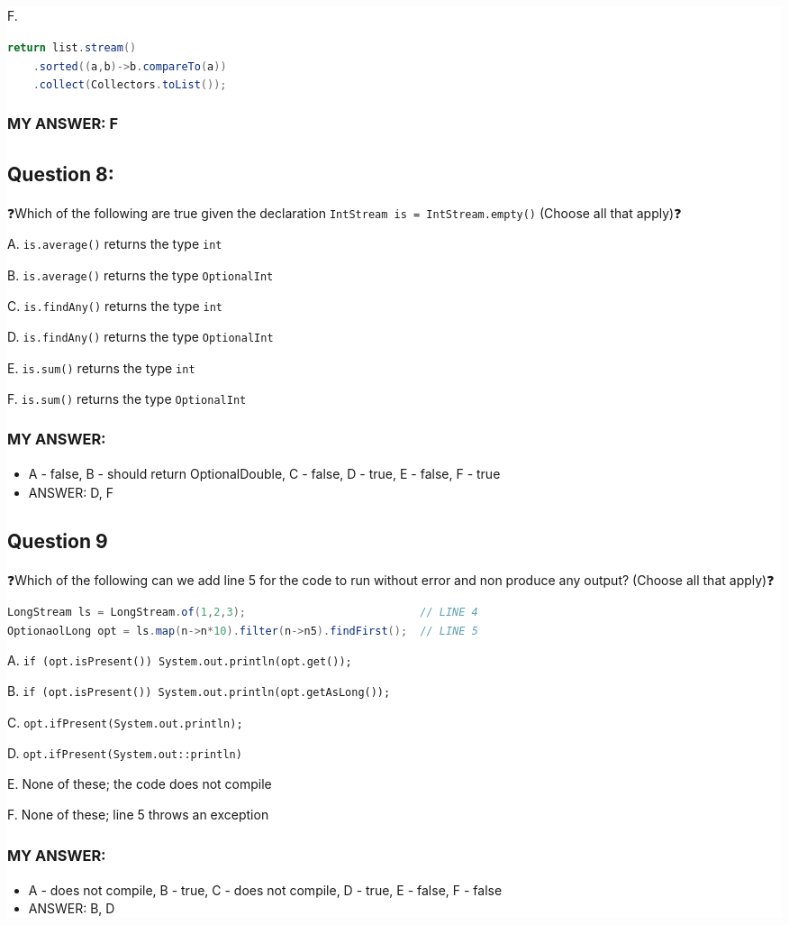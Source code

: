 F. 

```java
return list.stream()
    .sorted((a,b)->b.compareTo(a))
    .collect(Collectors.toList());
```

### MY ANSWER: F


## Question 8:

❓Which of the following are true given the declaration `IntStream is = IntStream.empty()` (Choose all that apply)❓

A. `is.average()` returns the type `int`

B. `is.average()` returns the type `OptionalInt`

C. `is.findAny()` returns the type `int`

D. `is.findAny()` returns the type `OptionalInt`

E. `is.sum()` returns the type `int`

F. `is.sum()` returns the type `OptionalInt`

### MY ANSWER:
* A - false, B - should return OptionalDouble, C - false, D - true, E - false, F - true
* ANSWER: D, F

## Question 9

❓Which of the following can we add line 5 for the code to run without error and non produce any output? (Choose all that apply)❓

```java
LongStream ls = LongStream.of(1,2,3);                           // LINE 4
OptionaolLong opt = ls.map(n->n*10).filter(n->n5).findFirst();  // LINE 5
```

A. `if (opt.isPresent()) System.out.println(opt.get());`

B. `if (opt.isPresent()) System.out.println(opt.getAsLong());`

C. `opt.ifPresent(System.out.println);`

D. `opt.ifPresent(System.out::println)`

E. None of these; the code does not compile

F. None of these; line 5 throws an exception 

### MY ANSWER:
* A - does not compile, B - true, C - does not compile, D - true, E - false, F - false
* ANSWER: B, D
